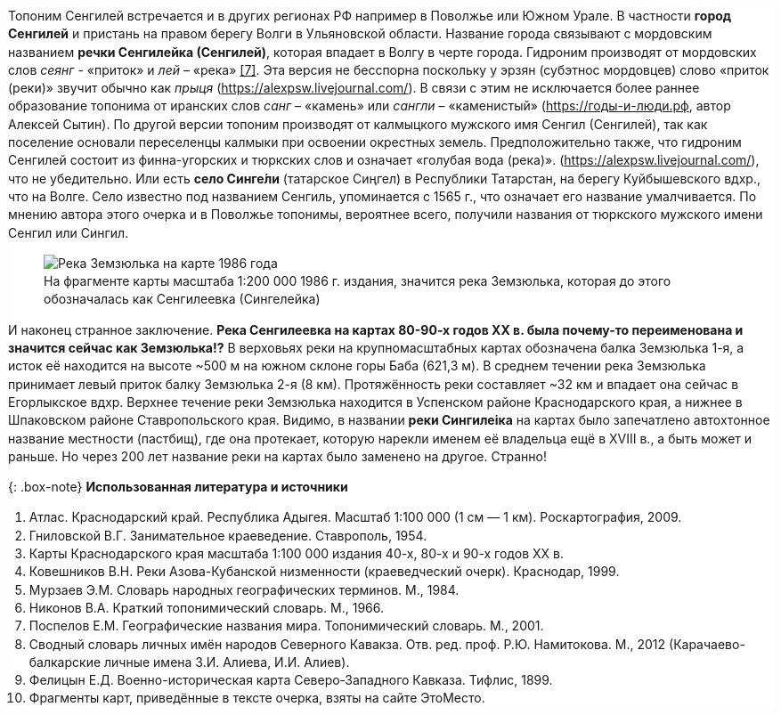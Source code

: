 Топоним Сенгилей встречается и в других регионах РФ например в Поволжье или Южном Урале. В частности **город Сенгилей** и пристань на правом берегу Волги в Ульяновской области. Название города связывают с мордовским названием **речки Сенгилейка (Сенгилей)**, которая впадает в Волгу в черте города. Гидроним производят от мордовских слов _сеянг_ - «приток» и _лей_ – «река» [[7]](#t116-[7]). Эта версия не бесспорна поскольку у эрзян (субэтнос мордовцев) слово «приток (реки)» звучит обычно как _прыця_ (https://alexpsw.livejournal.com/). В связи с этим не исключается более раннее образование топонима от иранских слов _санг_ – «камень» или _сангли_ – «каменистый» (https://годы-и-люди.рф, автор Алексей Сытин). По другой версии топоним производят от калмыцкого мужского имя Сенгил (Сенгилей), так как поселение основали переселенцы калмыки при освоении окрестных земель. Предположительно также, что гидроним Сенгилей состоит из финна-угорских и тюркских слов и означает «голубая вода (река)». (https://alexpsw.livejournal.com/), что не убедительно. Или есть **село Синге́ли** (татарское Сиңгел) в Республики Татарстан, на берегу Куйбышевского вдхр., что на Волге. Село известно под названием Сенгиль, упоминается с 1565 г., что означает его название умалчивается. По мнению автора этого очерка и в Поволжье топонимы, вероятнее всего, получили названия от тюркского мужского имени Сенгил или Сингил.

<figure>
    <img src="/img/toponymy/singili/Zemzyulka-River-map-1986.jpg" title="Река Земзюлька на карте 1986 года" alt="Река Земзюлька на карте 1986 года" width="757" height="688"/>
    <figcaption>На фрагменте карты масштаба 1:200 000 1986 г. издания, значится река Земзюлька, которая до этого обозначалась как Сенгилеевка (Сингелейка)</figcaption>
</figure>

И наконец странное заключение. **Река Сенгилеевка на картах 80-90-х годов ХХ в. была почему-то переименована и значится сейчас как Земзюлька!?** В верховьях реки на крупномасштабных картах обозначена балка Земзюлька 1-я, а исток её находится на высоте ~500 м на южном склоне горы Баба (621,3 м). В среднем течении река Земзюлька принимает левый приток балку Земзюлька 2-я (8 км). Протяжённость реки составляет ~32 км и впадает она сейчас в Егорлыкское вдхр. Верхнее течение реки Земзюлька находится в Успенском районе Краснодарского края, а нижнее в Шпаковском районе Ставропольского края. Видимо, в названии **реки Сингилеiка** на картах было запечатлено автохтонное название местности (пастбищ), где она протекает, которую нарекли именем её владельца ещё в ХVIII в., а быть может и раньше. Но через 200 лет название реки на картах было заменено на другое. Странно!

{: .box-note}
**Использованная литература и источники**

1. <a name="t116-[1]"></a>Атлас. Краснодарский край. Республика Адыгея. Масштаб 1:100 000 (1 см — 1 км). Роскартография, 2009.  
2. <a name="t116-[2]"></a>Гниловской В.Г. Занимательное краеведение. Ставрополь, 1954.  
3. <a name="t116-[3]"></a>Карты Краснодарского края масштаба 1:100 000 издания 40-х, 80-х и 90-х годов ХХ в.  
4. <a name="t116-[4]"></a>Ковешников В.Н. Реки Азова-Кубанской низменности (краеведческий очерк). Краснодар, 1999.  
5. <a name="t116-[5]"></a>Мурзаев Э.М. Словарь народных географических терминов. М., 1984.  
6. <a name="t116-[6]"></a>Никонов В.А. Краткий топонимический словарь. М., 1966.  
7. <a name="t116-[7]"></a>Поспелов Е.М. Географические названия мира. Топонимический словарь. М., 2001.  
8. <a name="t116-[8]"></a>Сводный словарь личных имён народов Северного Кавакза. Отв. ред. проф. Р.Ю. Намитокова. М., 2012 (Карачаево-балкарские личные имена З.И. Алиева, И.И. Алиев).  
9. <a name="t116-[9]"></a>Фелицын Е.Д. Военно-историческая карта Северо-Западного Кавказа. Тифлис, 1899.  
10. <a name="t116-[10]"></a>Фрагменты карт, приведённые в тексте очерка, взяты на сайте ЭтоМесто.  